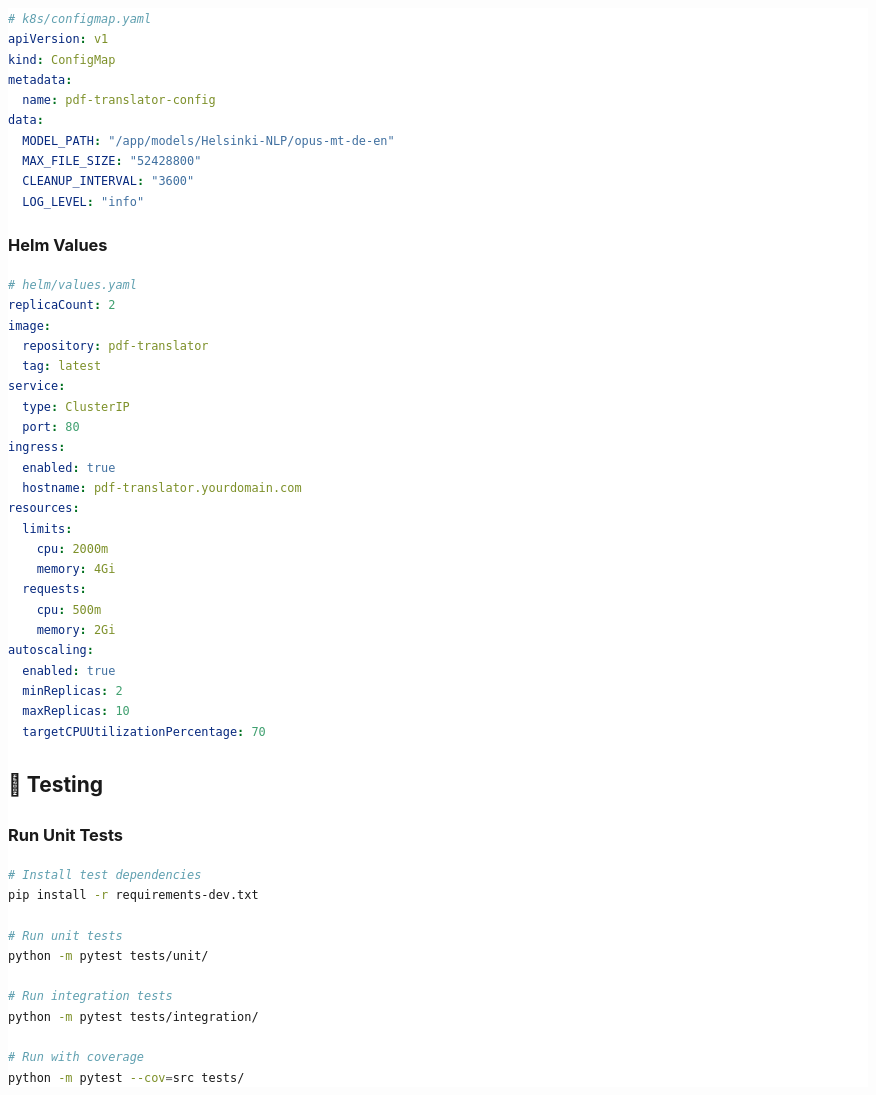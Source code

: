 ```yaml
# k8s/configmap.yaml
apiVersion: v1
kind: ConfigMap
metadata:
  name: pdf-translator-config
data:
  MODEL_PATH: "/app/models/Helsinki-NLP/opus-mt-de-en"
  MAX_FILE_SIZE: "52428800"
  CLEANUP_INTERVAL: "3600"
  LOG_LEVEL: "info"
```

### Helm Values

```yaml
# helm/values.yaml
replicaCount: 2
image:
  repository: pdf-translator
  tag: latest
service:
  type: ClusterIP
  port: 80
ingress:
  enabled: true
  hostname: pdf-translator.yourdomain.com
resources:
  limits:
    cpu: 2000m
    memory: 4Gi
  requests:
    cpu: 500m
    memory: 2Gi
autoscaling:
  enabled: true
  minReplicas: 2
  maxReplicas: 10
  targetCPUUtilizationPercentage: 70
```

## 🧪 Testing

### Run Unit Tests

```bash
# Install test dependencies
pip install -r requirements-dev.txt

# Run unit tests
python -m pytest tests/unit/

# Run integration tests
python -m pytest tests/integration/

# Run with coverage
python -m pytest --cov=src tests/
```
